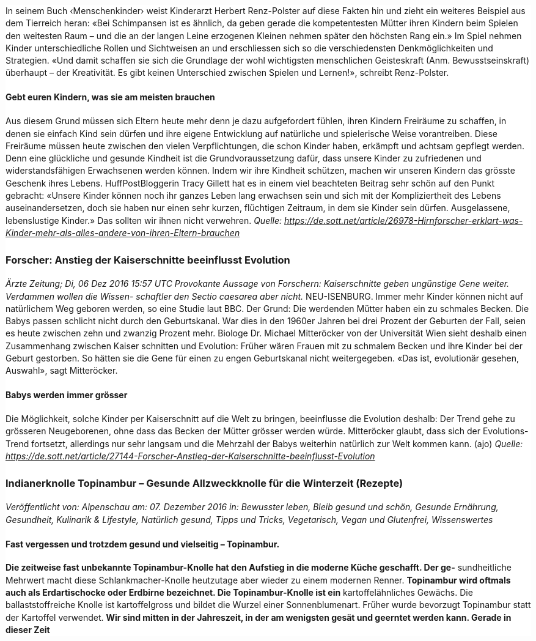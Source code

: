 In seinem Buch ‹Menschenkinder› weist Kinderarzt Herbert Renz-Polster auf diese Fakten hin und zieht ein weiteres Beispiel aus dem Tierreich heran: «Bei Schimpansen ist es ähnlich, da geben gerade die kompetentesten Mütter ihren Kindern beim Spielen den weitesten Raum – und die an der langen Leine erzogenen Kleinen nehmen später den höchsten Rang ein.» Im Spiel nehmen Kinder unterschiedliche Rollen und Sichtweisen an und erschliessen sich so die verschiedensten Denkmöglichkeiten und Strategien. «Und damit schaffen sie sich die Grundlage der wohl wichtigsten menschlichen Geisteskraft (Anm. Bewusstseinskraft) überhaupt – der Kreativität. Es gibt keinen Unterschied zwischen Spielen und Lernen!», schreibt Renz-Polster.
#### Gebt euren Kindern, was sie am meisten brauchen
Aus diesem Grund müssen sich Eltern heute mehr denn je dazu aufgefordert fühlen, ihren Kindern Freiräume zu schaffen, in denen sie einfach Kind sein dürfen und ihre eigene Entwicklung auf natürliche und spielerische Weise vorantreiben.
Diese Freiräume müssen heute zwischen den vielen Verpflichtungen, die schon Kinder haben, erkämpft und achtsam gepflegt werden. Denn eine glückliche und gesunde Kindheit ist die Grundvoraussetzung dafür, dass unsere Kinder zu zufriedenen und widerstandsfähigen Erwachsenen werden können.
Indem wir ihre Kindheit schützen, machen wir unseren Kindern das grösste Geschenk ihres Lebens. HuffPostBloggerin Tracy Gillett hat es in einem viel beachteten Beitrag sehr schön auf den Punkt gebracht: «Unsere Kinder können noch ihr ganzes Leben lang erwachsen sein und sich mit der Kompliziertheit des Lebens auseinandersetzen, doch sie haben nur einen sehr kurzen, flüchtigen Zeitraum, in dem sie Kinder sein dürfen. Ausgelassene, lebenslustige Kinder.» Das sollten wir ihnen nicht verwehren. _Quelle: https://de.sott.net/article/26978-Hirnforscher-erklart-was-Kinder-mehr-als-alles-andere-von-ihren-Eltern-brauchen_
### Forscher: Anstieg der Kaiserschnitte beeinflusst Evolution
_Ärzte Zeitung; Di, 06 Dez 2016 15:57 UTC_ _Provokante Aussage von Forschern: Kaiserschnitte geben ungünstige Gene weiter. Verdammen wollen die Wissen-_ _schaftler den Sectio caesarea aber nicht._ NEU-ISENBURG. Immer mehr Kinder können nicht auf natürlichem Weg geboren werden, so eine Studie laut BBC. Der Grund: Die werdenden Mütter haben ein zu schmales Becken. Die Babys passen schlicht nicht durch den Geburtskanal.
War dies in den 1960er Jahren bei drei Prozent der Geburten der Fall, seien es heute zwischen zehn und zwanzig Prozent mehr.
Biologe Dr. Michael Mitteröcker von der Universität Wien sieht deshalb einen Zusammenhang zwischen Kaiser schnitten und Evolution: Früher wären Frauen mit zu schmalem Becken und ihre Kinder bei der Geburt gestorben. So hätten sie die Gene für einen zu engen Geburtskanal nicht weitergegeben. «Das ist, evolutionär gesehen, Auswahl», sagt Mitteröcker.
#### Babys werden immer grösser
Die Möglichkeit, solche Kinder per Kaiserschnitt auf die Welt zu bringen, beeinflusse die Evolution deshalb: Der Trend gehe zu grösseren Neugeborenen, ohne dass das Becken der Mütter grösser werden würde.
Mitteröcker glaubt, dass sich der Evolutions-Trend fortsetzt, allerdings nur sehr langsam und die Mehrzahl der Babys weiterhin natürlich zur Welt kommen kann. (ajo) _Quelle: https://de.sott.net/article/27144-Forscher-Anstieg-der-Kaiserschnitte-beeinflusst-Evolution_
### Indianerknolle Topinambur – Gesunde Allzweckknolle für die Winterzeit (Rezepte)
_Veröffentlicht von: Alpenschau am: 07. Dezember 2016 in: Bewusster leben, Bleib gesund und schön, Gesunde Ernährung,_ _Gesundheit, Kulinarik & Lifestyle, Natürlich gesund, Tipps und Tricks, Vegetarisch, Vegan und Glutenfrei, Wissenswertes_
#### Fast vergessen und trotzdem gesund und vielseitig – Topinambur.
**Die zeitweise fast unbekannte Topinambur-Knolle hat den Aufstieg in die moderne Küche geschafft. Der ge-**
sundheitliche Mehrwert macht diese Schlankmacher-Knolle heutzutage aber wieder zu einem modernen Renner.
**Topinambur wird oftmals auch als Erdartischocke oder Erdbirne bezeichnet. Die Topinambur-Knolle ist ein**
kartoffelähnliches Gewächs. Die ballaststoffreiche Knolle ist kartoffelgross und bildet die Wurzel einer Sonnenblumenart. Früher wurde bevorzugt Topinambur statt der Kartoffel verwendet.
**Wir sind mitten in der Jahreszeit, in der am wenigsten gesät und geerntet werden kann. Gerade in dieser Zeit**